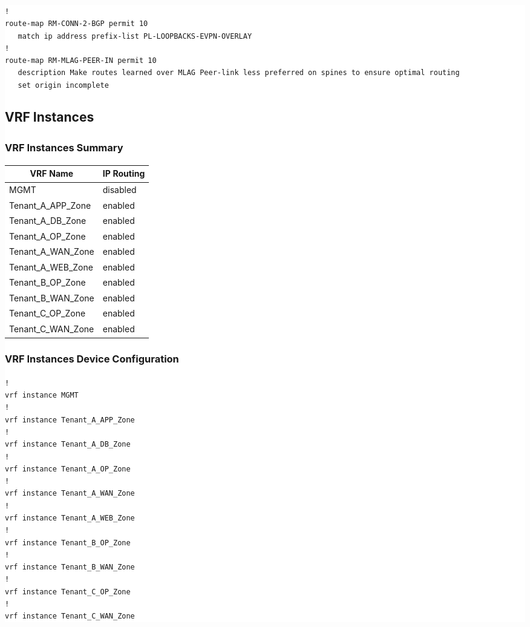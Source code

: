 ```eos
!
route-map RM-CONN-2-BGP permit 10
   match ip address prefix-list PL-LOOPBACKS-EVPN-OVERLAY
!
route-map RM-MLAG-PEER-IN permit 10
   description Make routes learned over MLAG Peer-link less preferred on spines to ensure optimal routing
   set origin incomplete
```

## VRF Instances

### VRF Instances Summary

| VRF Name | IP Routing |
| -------- | ---------- |
| MGMT | disabled |
| Tenant_A_APP_Zone | enabled |
| Tenant_A_DB_Zone | enabled |
| Tenant_A_OP_Zone | enabled |
| Tenant_A_WAN_Zone | enabled |
| Tenant_A_WEB_Zone | enabled |
| Tenant_B_OP_Zone | enabled |
| Tenant_B_WAN_Zone | enabled |
| Tenant_C_OP_Zone | enabled |
| Tenant_C_WAN_Zone | enabled |

### VRF Instances Device Configuration

```eos
!
vrf instance MGMT
!
vrf instance Tenant_A_APP_Zone
!
vrf instance Tenant_A_DB_Zone
!
vrf instance Tenant_A_OP_Zone
!
vrf instance Tenant_A_WAN_Zone
!
vrf instance Tenant_A_WEB_Zone
!
vrf instance Tenant_B_OP_Zone
!
vrf instance Tenant_B_WAN_Zone
!
vrf instance Tenant_C_OP_Zone
!
vrf instance Tenant_C_WAN_Zone
```
